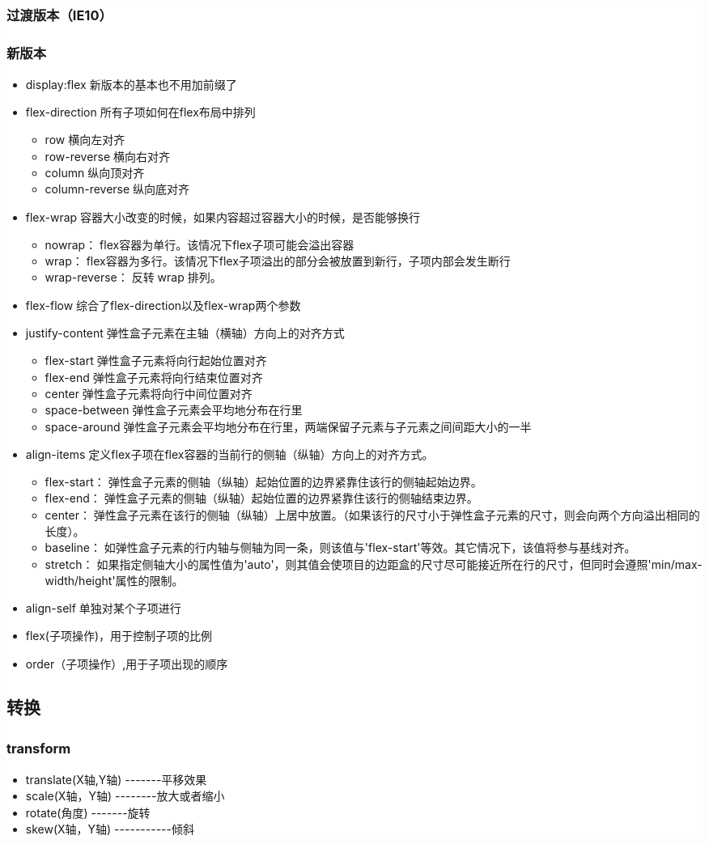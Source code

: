 ### 过渡版本（IE10）

### 新版本

- display:flex 新版本的基本也不用加前缀了
- flex-direction 所有子项如何在flex布局中排列

	- row 横向左对齐
	- row-reverse 横向右对齐
	- column 纵向顶对齐
	- column-reverse 纵向底对齐

- flex-wrap 容器大小改变的时候，如果内容超过容器大小的时候，是否能够换行

	- nowrap：
flex容器为单行。该情况下flex子项可能会溢出容器
	- wrap：
flex容器为多行。该情况下flex子项溢出的部分会被放置到新行，子项内部会发生断行
	- wrap-reverse：
反转 wrap 排列。

- flex-flow 综合了flex-direction以及flex-wrap两个参数
- justify-content 弹性盒子元素在主轴（横轴）方向上的对齐方式

	- flex-start 弹性盒子元素将向行起始位置对齐
	- flex-end 弹性盒子元素将向行结束位置对齐
	- center 弹性盒子元素将向行中间位置对齐
	- space-between  弹性盒子元素会平均地分布在行里
	- space-around 弹性盒子元素会平均地分布在行里，两端保留子元素与子元素之间间距大小的一半

- align-items 定义flex子项在flex容器的当前行的侧轴（纵轴）方向上的对齐方式。

	- flex-start：
弹性盒子元素的侧轴（纵轴）起始位置的边界紧靠住该行的侧轴起始边界。
	- flex-end：
弹性盒子元素的侧轴（纵轴）起始位置的边界紧靠住该行的侧轴结束边界。
	- center：
弹性盒子元素在该行的侧轴（纵轴）上居中放置。（如果该行的尺寸小于弹性盒子元素的尺寸，则会向两个方向溢出相同的长度）。
	- baseline：
如弹性盒子元素的行内轴与侧轴为同一条，则该值与'flex-start'等效。其它情况下，该值将参与基线对齐。
	- stretch：
如果指定侧轴大小的属性值为'auto'，则其值会使项目的边距盒的尺寸尽可能接近所在行的尺寸，但同时会遵照'min/max-width/height'属性的限制。

- align-self 单独对某个子项进行
- flex(子项操作)，用于控制子项的比例
- order（子项操作）,用于子项出现的顺序

## 转换

### transform

- translate(X轴,Y轴)    -------平移效果
- scale(X轴，Y轴) --------放大或者缩小
- rotate(角度)  -------旋转
- skew(X轴，Y轴)  -----------倾斜
